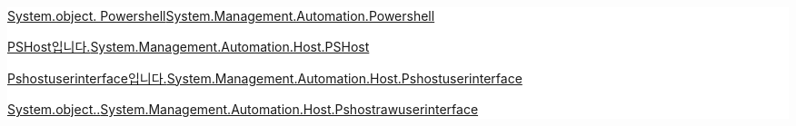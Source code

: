  [<span data-ttu-id="fc3e1-124">System.object. Powershell</span><span class="sxs-lookup"><span data-stu-id="fc3e1-124">System.Management.Automation.Powershell</span></span>](/dotnet/api/system.management.automation.powershell)

 [<span data-ttu-id="fc3e1-125">PSHost입니다.</span><span class="sxs-lookup"><span data-stu-id="fc3e1-125">System.Management.Automation.Host.PSHost</span></span>](/dotnet/api/System.Management.Automation.Host.PSHost)

 [<span data-ttu-id="fc3e1-126">Pshostuserinterface입니다.</span><span class="sxs-lookup"><span data-stu-id="fc3e1-126">System.Management.Automation.Host.Pshostuserinterface</span></span>](/dotnet/api/System.Management.Automation.Host.PSHostUserInterface)

 [<span data-ttu-id="fc3e1-127">System.object..</span><span class="sxs-lookup"><span data-stu-id="fc3e1-127">System.Management.Automation.Host.Pshostrawuserinterface</span></span>](/dotnet/api/System.Management.Automation.Host.PSHostRawUserInterface)
